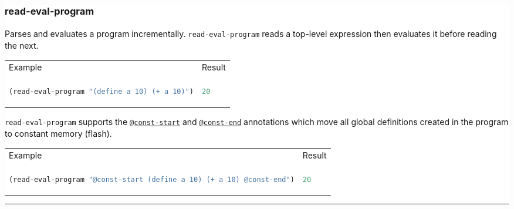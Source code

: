 

### read-eval-program

Parses and evaluates a program incrementally. `read-eval-program` reads a top-level expression then evaluates it before reading the next. 

<table>
<tr>
<td> Example </td> <td> Result </td>
</tr>
<tr>
<td>

```clj
(read-eval-program "(define a 10) (+ a 10)")
```


</td>
<td>

```clj
20
```


</td>
</tr>
</table>

`read-eval-program` supports the  [`@const-start`](#const-start) and [`@const-end`](#const-end) annotations which move all global definitions created in the program to constant memory (flash). 

<table>
<tr>
<td> Example </td> <td> Result </td>
</tr>
<tr>
<td>

```clj
(read-eval-program "@const-start (define a 10) (+ a 10) @const-end")
```


</td>
<td>

```clj
20
```


</td>
</tr>
</table>




---
